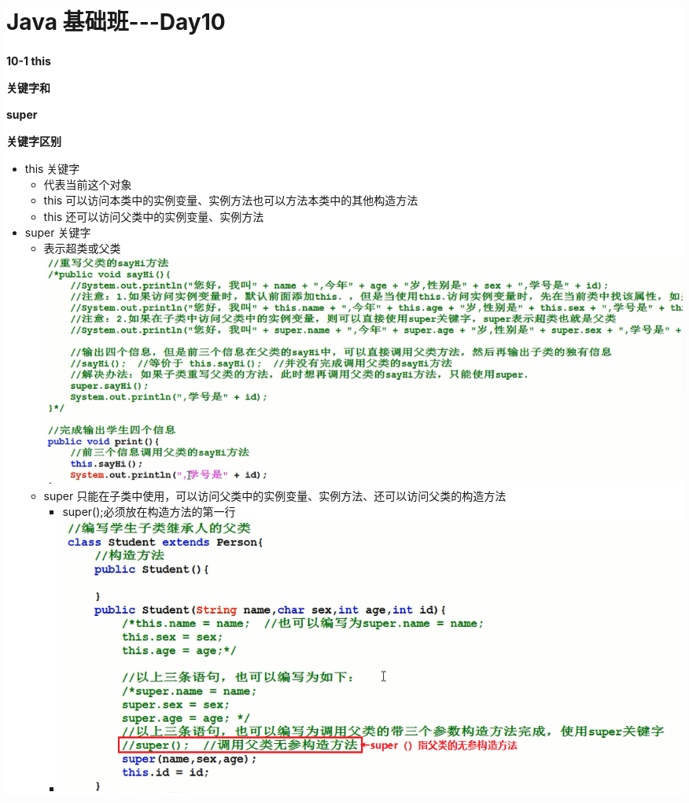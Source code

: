 # Java 基础班---Day10

**10-1 this**

**关键字和**

**super**

**关键字区别**

- this 关键字
    - 代表当前这个对象
    - this 可以访问本类中的实例变量、实例方法也可以方法本类中的其他构造方法
    - this 还可以访问父类中的实例变量、实例方法
- super 关键字
    - 表示超类或父类
    ![](./assets/6c6ea7754005b77ecd9a81453c7c9fa9.png)
    - super 只能在子类中使用，可以访问父类中的实例变量、实例方法、还可以访问父类的构造方法
        - super();必须放在构造方法的第一行
        -
            ![](./assets/b0b56094bb7cc426af376073c824ea87.png)
